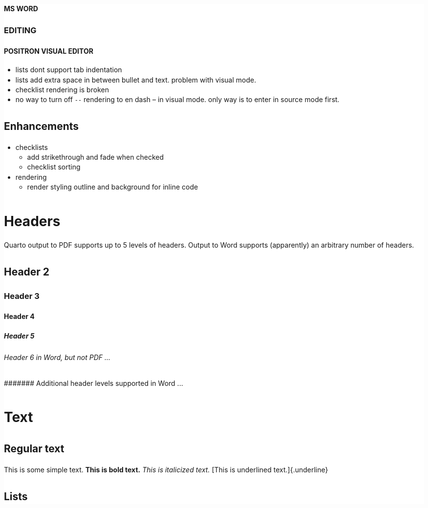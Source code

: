 

#### MS WORD

### EDITING

#### POSITRON VISUAL EDITOR

- lists dont support tab indentation
- lists add extra space in between bullet and text. problem with visual mode.
- checklist rendering is broken
- no way to turn off `--` rendering to en dash – in visual mode. only way is to enter in source mode first.

## Enhancements

- checklists
	- add strikethrough and fade when checked
	- checklist sorting
- rendering
	- render styling outline and background for inline code


# Headers

Quarto output to PDF supports up to 5 levels of headers.
Output to Word supports (apparently) an arbitrary number of headers.

## Header 2
### Header 3
#### Header 4
##### Header 5
###### Header 6 in Word, but not PDF ...

####### Additional header levels supported in Word ...

# Text



## Regular text

This is some simple text.
**This is bold text.**
*This is italicized text.*
[This is underlined text.]{.underline}

## Lists


[^quarto-callouts]: https://quarto.org/docs/authoring/callouts.html
[^1]: [Cross-Reference Div Syntax](https://quarto.org/docs/authoring/cross-references-divs.html)
[^quarto1]: [Quarto](https://quarto.org/)
[^quarto2]: [Quarto Guide](https://quarto.org/docs/guide/)
[^quarto3]: [Quarto Reference](https://quarto.org/docs/reference/)